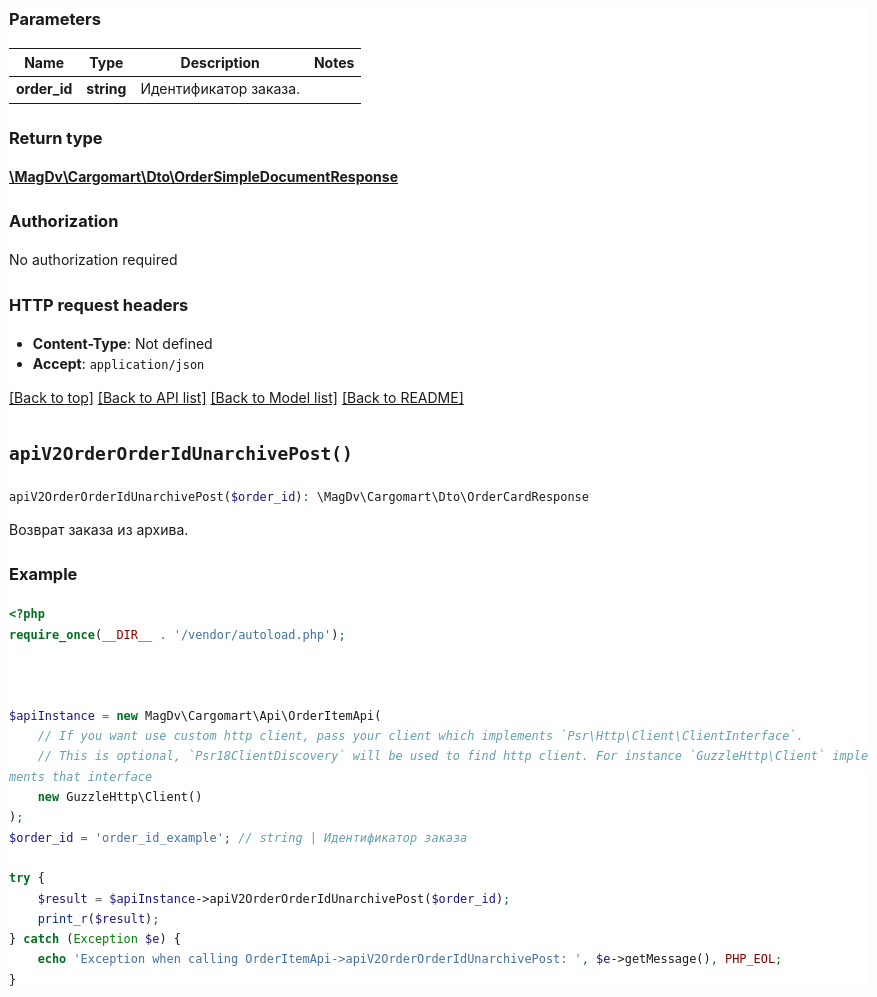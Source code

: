 ### Parameters

Name | Type | Description  | Notes
------------- | ------------- | ------------- | -------------
 **order_id** | **string**| Идентификатор заказа. |

### Return type

[**\MagDv\Cargomart\Dto\OrderSimpleDocumentResponse**](../Model/OrderSimpleDocumentResponse.md)

### Authorization

No authorization required

### HTTP request headers

- **Content-Type**: Not defined
- **Accept**: `application/json`

[[Back to top]](#) [[Back to API list]](../../README.md#endpoints)
[[Back to Model list]](../../README.md#models)
[[Back to README]](../../README.md)

## `apiV2OrderOrderIdUnarchivePost()`

```php
apiV2OrderOrderIdUnarchivePost($order_id): \MagDv\Cargomart\Dto\OrderCardResponse
```

Возврат заказа из архива.

### Example

```php
<?php
require_once(__DIR__ . '/vendor/autoload.php');



$apiInstance = new MagDv\Cargomart\Api\OrderItemApi(
    // If you want use custom http client, pass your client which implements `Psr\Http\Client\ClientInterface`.
    // This is optional, `Psr18ClientDiscovery` will be used to find http client. For instance `GuzzleHttp\Client` implements that interface
    new GuzzleHttp\Client()
);
$order_id = 'order_id_example'; // string | Идентификатор заказа

try {
    $result = $apiInstance->apiV2OrderOrderIdUnarchivePost($order_id);
    print_r($result);
} catch (Exception $e) {
    echo 'Exception when calling OrderItemApi->apiV2OrderOrderIdUnarchivePost: ', $e->getMessage(), PHP_EOL;
}
```

